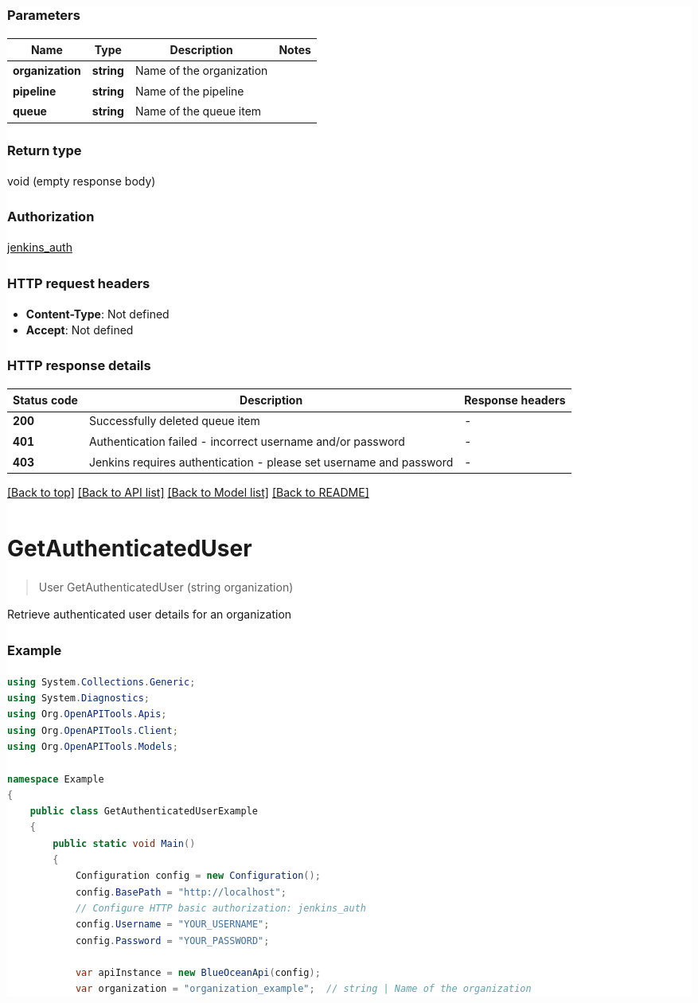 ### Parameters

Name | Type | Description  | Notes
------------- | ------------- | ------------- | -------------
 **organization** | **string**| Name of the organization | 
 **pipeline** | **string**| Name of the pipeline | 
 **queue** | **string**| Name of the queue item | 

### Return type

void (empty response body)

### Authorization

[jenkins_auth](../README.md#jenkins_auth)

### HTTP request headers

 - **Content-Type**: Not defined
 - **Accept**: Not defined


### HTTP response details
| Status code | Description | Response headers |
|-------------|-------------|------------------|
| **200** | Successfully deleted queue item |  -  |
| **401** | Authentication failed - incorrect username and/or password |  -  |
| **403** | Jenkins requires authentication - please set username and password |  -  |

[[Back to top]](#) [[Back to API list]](../README.md#documentation-for-api-endpoints) [[Back to Model list]](../README.md#documentation-for-models) [[Back to README]](../README.md)

<a name="getauthenticateduser"></a>
# **GetAuthenticatedUser**
> User GetAuthenticatedUser (string organization)



Retrieve authenticated user details for an organization

### Example
```csharp
using System.Collections.Generic;
using System.Diagnostics;
using Org.OpenAPITools.Apis;
using Org.OpenAPITools.Client;
using Org.OpenAPITools.Models;

namespace Example
{
    public class GetAuthenticatedUserExample
    {
        public static void Main()
        {
            Configuration config = new Configuration();
            config.BasePath = "http://localhost";
            // Configure HTTP basic authorization: jenkins_auth
            config.Username = "YOUR_USERNAME";
            config.Password = "YOUR_PASSWORD";

            var apiInstance = new BlueOceanApi(config);
            var organization = "organization_example";  // string | Name of the organization

```